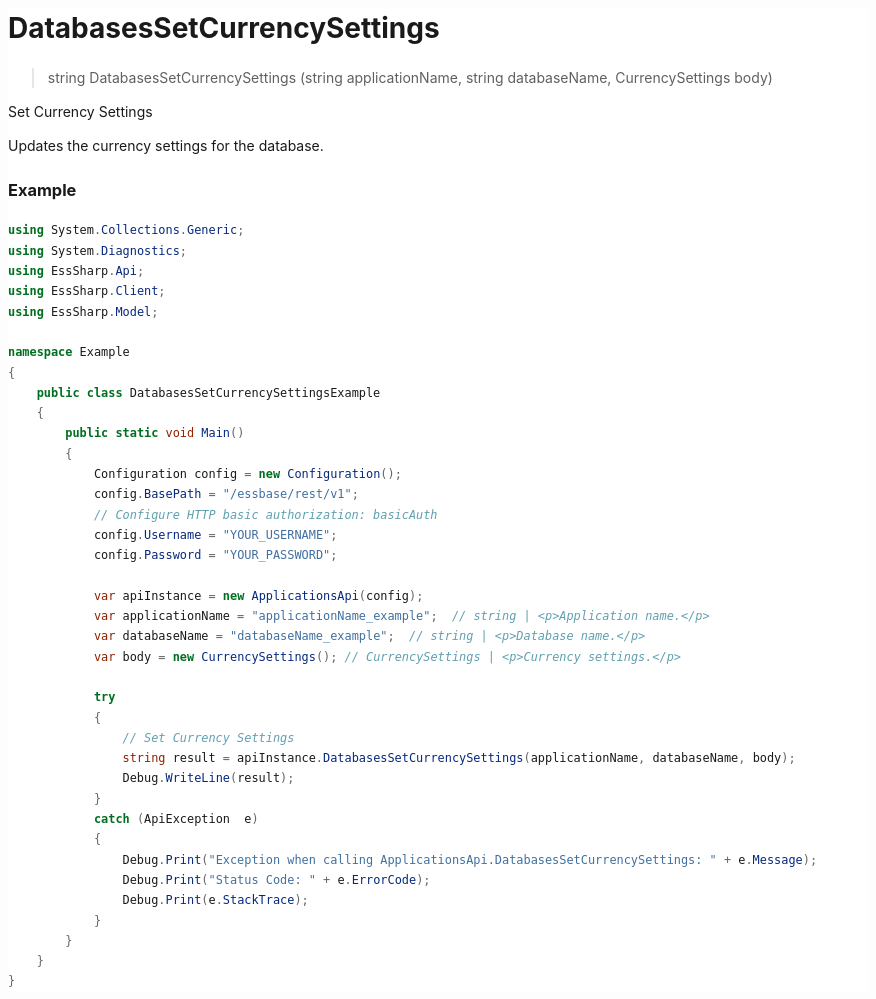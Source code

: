 <a id="databasessetcurrencysettings"></a>
# **DatabasesSetCurrencySettings**
> string DatabasesSetCurrencySettings (string applicationName, string databaseName, CurrencySettings body)

Set Currency Settings

<p>Updates the currency settings for the database.</p>

### Example
```csharp
using System.Collections.Generic;
using System.Diagnostics;
using EssSharp.Api;
using EssSharp.Client;
using EssSharp.Model;

namespace Example
{
    public class DatabasesSetCurrencySettingsExample
    {
        public static void Main()
        {
            Configuration config = new Configuration();
            config.BasePath = "/essbase/rest/v1";
            // Configure HTTP basic authorization: basicAuth
            config.Username = "YOUR_USERNAME";
            config.Password = "YOUR_PASSWORD";

            var apiInstance = new ApplicationsApi(config);
            var applicationName = "applicationName_example";  // string | <p>Application name.</p>
            var databaseName = "databaseName_example";  // string | <p>Database name.</p>
            var body = new CurrencySettings(); // CurrencySettings | <p>Currency settings.</p>

            try
            {
                // Set Currency Settings
                string result = apiInstance.DatabasesSetCurrencySettings(applicationName, databaseName, body);
                Debug.WriteLine(result);
            }
            catch (ApiException  e)
            {
                Debug.Print("Exception when calling ApplicationsApi.DatabasesSetCurrencySettings: " + e.Message);
                Debug.Print("Status Code: " + e.ErrorCode);
                Debug.Print(e.StackTrace);
            }
        }
    }
}
```
